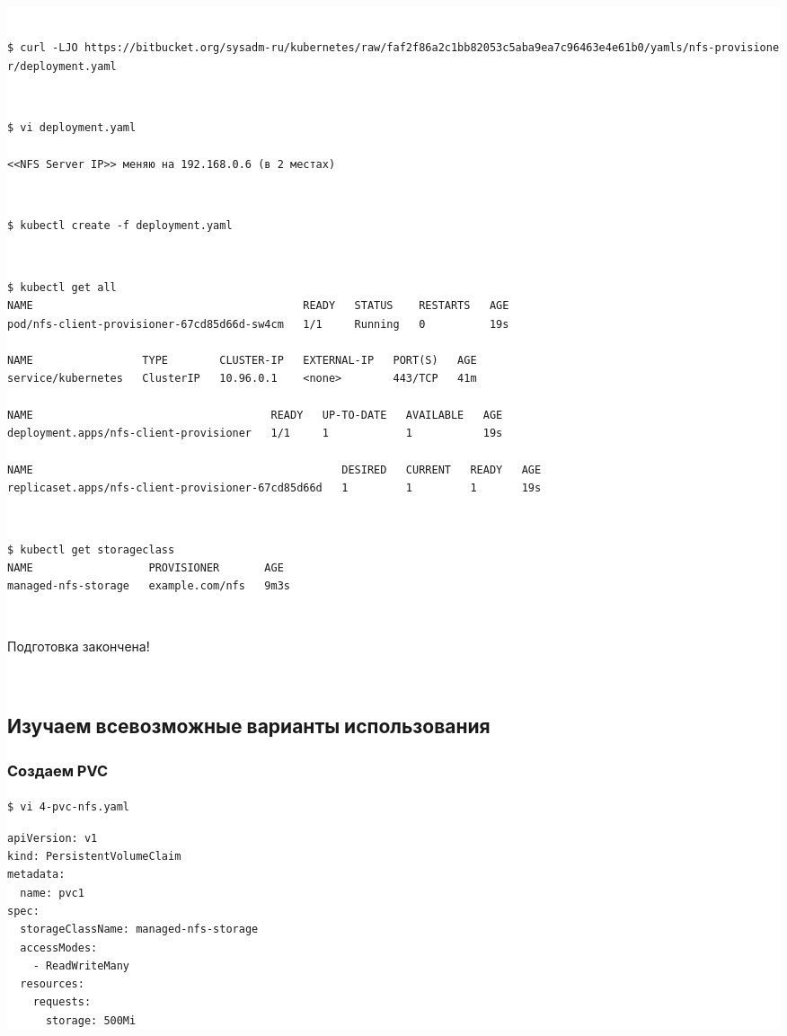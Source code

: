 <br/>

    $ curl -LJO https://bitbucket.org/sysadm-ru/kubernetes/raw/faf2f86a2c1bb82053c5aba9ea7c96463e4e61b0/yamls/nfs-provisioner/deployment.yaml

<br/>

    $ vi deployment.yaml

    <<NFS Server IP>> меняю на 192.168.0.6 (в 2 местах)

<br/>

    $ kubectl create -f deployment.yaml

<br/>

    $ kubectl get all
    NAME                                          READY   STATUS    RESTARTS   AGE
    pod/nfs-client-provisioner-67cd85d66d-sw4cm   1/1     Running   0          19s

    NAME                 TYPE        CLUSTER-IP   EXTERNAL-IP   PORT(S)   AGE
    service/kubernetes   ClusterIP   10.96.0.1    <none>        443/TCP   41m

    NAME                                     READY   UP-TO-DATE   AVAILABLE   AGE
    deployment.apps/nfs-client-provisioner   1/1     1            1           19s

    NAME                                                DESIRED   CURRENT   READY   AGE
    replicaset.apps/nfs-client-provisioner-67cd85d66d   1         1         1       19s

<br/>

    $ kubectl get storageclass
    NAME                  PROVISIONER       AGE
    managed-nfs-storage   example.com/nfs   9m3s

<br/>

Подготовка закончена!

<br/>

## Изучаем всевозможные варианты использования

### Создаем PVC

    $ vi 4-pvc-nfs.yaml

```
apiVersion: v1
kind: PersistentVolumeClaim
metadata:
  name: pvc1
spec:
  storageClassName: managed-nfs-storage
  accessModes:
    - ReadWriteMany
  resources:
    requests:
      storage: 500Mi

```

